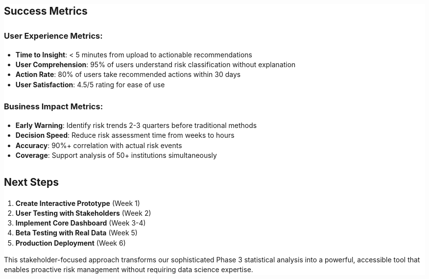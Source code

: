 ## Success Metrics

### User Experience Metrics:
- **Time to Insight**: < 5 minutes from upload to actionable recommendations
- **User Comprehension**: 95% of users understand risk classification without explanation
- **Action Rate**: 80% of users take recommended actions within 30 days
- **User Satisfaction**: 4.5/5 rating for ease of use

### Business Impact Metrics:
- **Early Warning**: Identify risk trends 2-3 quarters before traditional methods
- **Decision Speed**: Reduce risk assessment time from weeks to hours
- **Accuracy**: 90%+ correlation with actual risk events
- **Coverage**: Support analysis of 50+ institutions simultaneously

## Next Steps

1. **Create Interactive Prototype** (Week 1)
2. **User Testing with Stakeholders** (Week 2)
3. **Implement Core Dashboard** (Week 3-4)
4. **Beta Testing with Real Data** (Week 5)
5. **Production Deployment** (Week 6)

This stakeholder-focused approach transforms our sophisticated Phase 3 statistical analysis into a powerful, accessible tool that enables proactive risk management without requiring data science expertise.